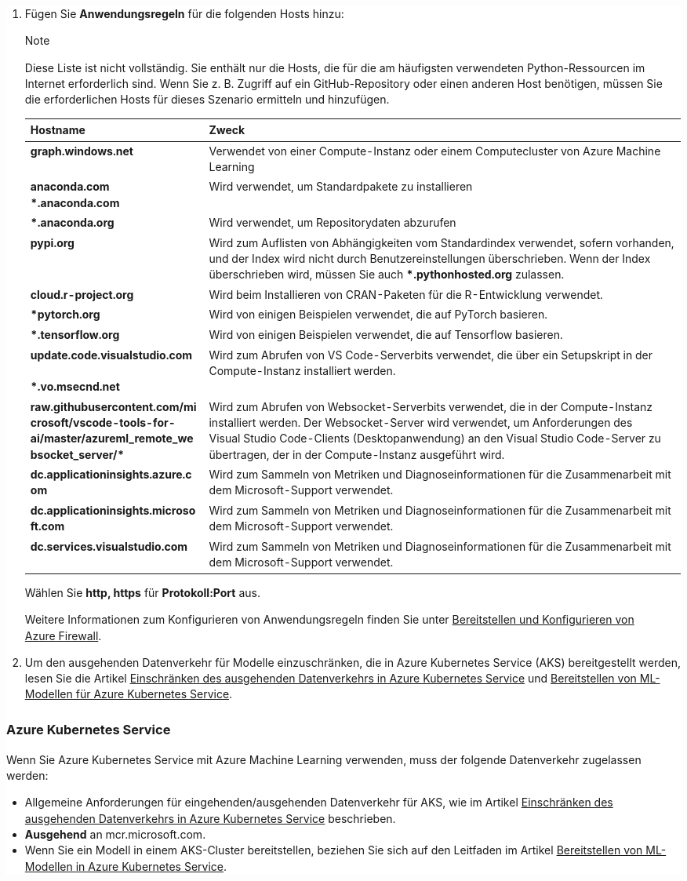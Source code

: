 1. Fügen Sie __Anwendungsregeln__ für die folgenden Hosts hinzu:

    > [!NOTE]
    > Diese Liste ist nicht vollständig. Sie enthält nur die Hosts, die für die am häufigsten verwendeten Python-Ressourcen im Internet erforderlich sind. Wenn Sie z. B. Zugriff auf ein GitHub-Repository oder einen anderen Host benötigen, müssen Sie die erforderlichen Hosts für dieses Szenario ermitteln und hinzufügen.

    | **Hostname** | **Zweck** |
    | ---- | ---- |
    | **graph.windows.net** | Verwendet von einer Compute-Instanz oder einem Computecluster von Azure Machine Learning |
    | **anaconda.com**</br>**\*.anaconda.com** | Wird verwendet, um Standardpakete zu installieren |
    | **\*.anaconda.org** | Wird verwendet, um Repositorydaten abzurufen |
    | **pypi.org** | Wird zum Auflisten von Abhängigkeiten vom Standardindex verwendet, sofern vorhanden, und der Index wird nicht durch Benutzereinstellungen überschrieben. Wenn der Index überschrieben wird, müssen Sie auch **\*.pythonhosted.org** zulassen. |
    | **cloud.r-project.org** | Wird beim Installieren von CRAN-Paketen für die R-Entwicklung verwendet. |
    | **\*pytorch.org** | Wird von einigen Beispielen verwendet, die auf PyTorch basieren. |
    | **\*.tensorflow.org** | Wird von einigen Beispielen verwendet, die auf Tensorflow basieren. |
    | **update.code.visualstudio.com**</br></br>**\*.vo.msecnd.net** | Wird zum Abrufen von VS Code-Serverbits verwendet, die über ein Setupskript in der Compute-Instanz installiert werden.|
    | **raw.githubusercontent.com/microsoft/vscode-tools-for-ai/master/azureml_remote_websocket_server/\*** | Wird zum Abrufen von Websocket-Serverbits verwendet, die in der Compute-Instanz installiert werden. Der Websocket-Server wird verwendet, um Anforderungen des Visual Studio Code-Clients (Desktopanwendung) an den Visual Studio Code-Server zu übertragen, der in der Compute-Instanz ausgeführt wird.|
    | **dc.applicationinsights.azure.com** | Wird zum Sammeln von Metriken und Diagnoseinformationen für die Zusammenarbeit mit dem Microsoft-Support verwendet. |
    | **dc.applicationinsights.microsoft.com** | Wird zum Sammeln von Metriken und Diagnoseinformationen für die Zusammenarbeit mit dem Microsoft-Support verwendet. |
    | **dc.services.visualstudio.com** | Wird zum Sammeln von Metriken und Diagnoseinformationen für die Zusammenarbeit mit dem Microsoft-Support verwendet. | 
    

    Wählen Sie __http, https__ für __Protokoll:Port__ aus.

    Weitere Informationen zum Konfigurieren von Anwendungsregeln finden Sie unter [Bereitstellen und Konfigurieren von Azure Firewall](../firewall/tutorial-firewall-deploy-portal.md#configure-an-application-rule).

1. Um den ausgehenden Datenverkehr für Modelle einzuschränken, die in Azure Kubernetes Service (AKS) bereitgestellt werden, lesen Sie die Artikel [Einschränken des ausgehenden Datenverkehrs in Azure Kubernetes Service](../aks/limit-egress-traffic.md) und [Bereitstellen von ML-Modellen für Azure Kubernetes Service](how-to-deploy-azure-kubernetes-service.md#connectivity).

### <a name="azure-kubernetes-services"></a>Azure Kubernetes Service

Wenn Sie Azure Kubernetes Service mit Azure Machine Learning verwenden, muss der folgende Datenverkehr zugelassen werden:

* Allgemeine Anforderungen für eingehenden/ausgehenden Datenverkehr für AKS, wie im Artikel [Einschränken des ausgehenden Datenverkehrs in Azure Kubernetes Service](../aks/limit-egress-traffic.md) beschrieben.
* __Ausgehend__ an mcr.microsoft.com.
* Wenn Sie ein Modell in einem AKS-Cluster bereitstellen, beziehen Sie sich auf den Leitfaden im Artikel [Bereitstellen von ML-Modellen in Azure Kubernetes Service](how-to-deploy-azure-kubernetes-service.md#connectivity).
